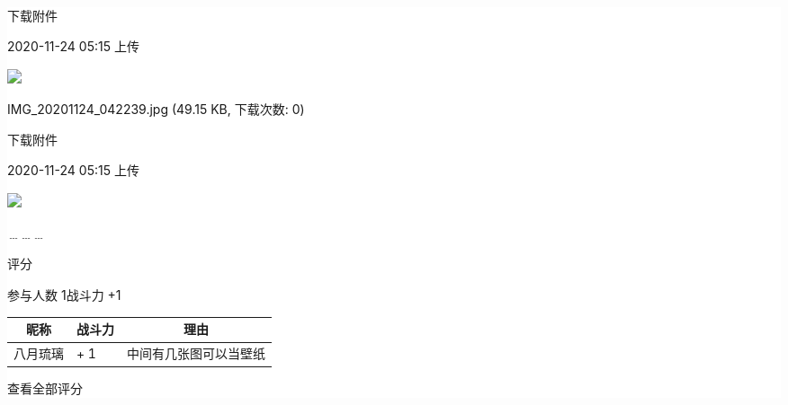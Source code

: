 


下载附件


2020-11-24 05:15 上传









<img src="https://img.saraba1st.com/forum/202011/24/051503vf9nm41yn19wy189.jpg" referrerpolicy="no-referrer">









IMG_20201124_042239.jpg
(49.15 KB, 下载次数: 0)




下载附件


2020-11-24 05:15 上传









<img src="https://img.saraba1st.com/forum/202011/24/051515blkuswww4weh0u4w.jpg" referrerpolicy="no-referrer">








﹍﹍﹍

评分





 参与人数 1战斗力 +1

|昵称|战斗力|理由|
|----|---|---|
| 八月琉璃| + 1|中间有几张图可以当壁纸|



查看全部评分





